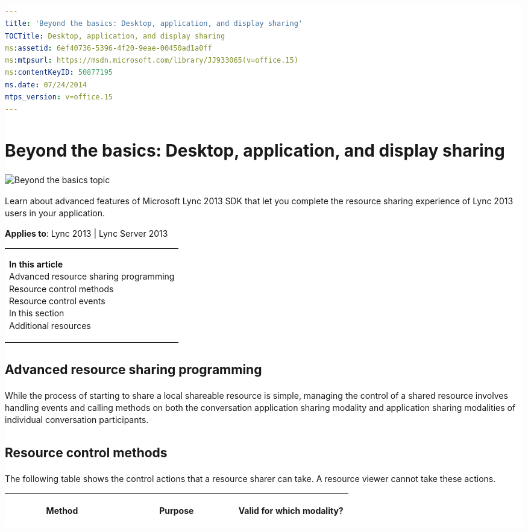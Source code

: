 ```yaml
---
title: 'Beyond the basics: Desktop, application, and display sharing'
TOCTitle: Desktop, application, and display sharing
ms:assetid: 6ef40736-5396-4f20-9eae-00450ad1a0ff
ms:mtpsurl: https://msdn.microsoft.com/library/JJ933065(v=office.15)
ms:contentKeyID: 50877195
ms.date: 07/24/2014
mtps_version: v=office.15
---
```


# Beyond the basics: Desktop, application, and display sharing

![Beyond the basics topic](images/JJ937254.mod_icon_beyondbasics_long(Office.15).png "Beyond the basics topic")

Learn about advanced features of Microsoft Lync 2013 SDK that let you complete the resource sharing experience of Lync 2013 users in your application.



**Applies to**: Lync 2013 | Lync Server 2013

<table>
<colgroup>
<col style="width: 100%" />
</colgroup>
<tbody>
<tr class="odd">
<td><p><strong>In this article</strong><br />
Advanced resource sharing programming<br />
Resource control methods<br />
Resource control events<br />
In this section<br />
Additional resources</p></td>
</tr>
</tbody>
</table>

## Advanced resource sharing programming

While the process of starting to share a local shareable resource is simple, managing the control of a shared resource involves handling events and calling methods on both the conversation application sharing modality and application sharing modalities of individual conversation participants.

## Resource control methods

The following table shows the control actions that a resource sharer can take. A resource viewer cannot take these actions.

<table>
<colgroup>
<col style="width: 33%" />
<col style="width: 33%" />
<col style="width: 33%" />
</colgroup>
<thead>
<tr class="header">
<th><p>Method</p></th>
<th><p>Purpose</p></th>
<th><p>Valid for which modality?</p></th>
</tr>
</thead>